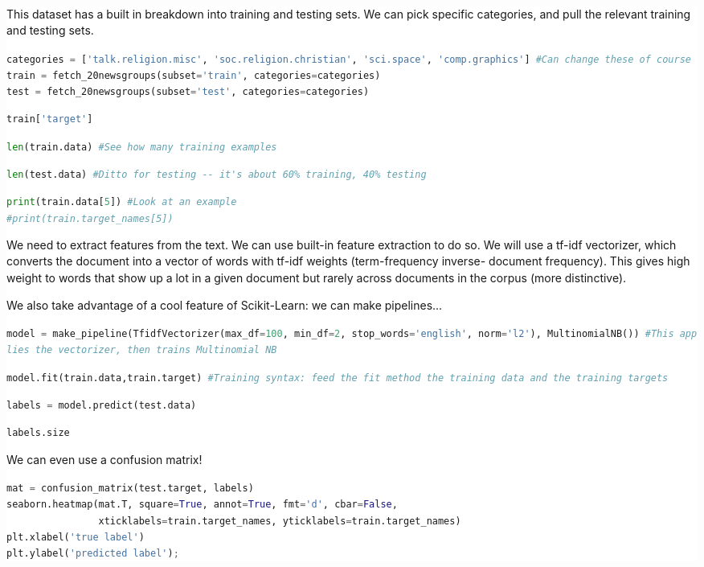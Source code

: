 This dataset has a built in breakdown into training and testing sets. We can
pick specific categories, and pull the relevant training and testing sets.

```python
categories = ['talk.religion.misc', 'soc.religion.christian', 'sci.space', 'comp.graphics'] #Can change these of course
train = fetch_20newsgroups(subset='train', categories=categories)
test = fetch_20newsgroups(subset='test', categories=categories)
```

```python
train['target']
```

```python
len(train.data) #See how many training examples
```

```python
len(test.data) #Ditto for testing -- it's about 60% training, 40% testing
```

```python
print(train.data[5]) #Look at an example
#print(train.target_names[5])
```

We need to extract features from the text. We can use built-in feature
extraction to do so. We will use a tf-idf vectorizer, which converts the
document into a vector of words with tf-idf weights (term-frequency inverse-
document frequency). This gives high weight to words that show up a lot in a
given document but rarely across documents in the corpus (more distinctive).

We also take advantage of a cool feature of Scikit-Learn: we can make
pipelines...

```python
model = make_pipeline(TfidfVectorizer(max_df=100, min_df=2, stop_words='english', norm='l2'), MultinomialNB()) #This applies the vectorizer, then trains Multinomial NB
```

```python
model.fit(train.data,train.target) #Training syntax: feed the fit method the training data and the training targets
```

```python
labels = model.predict(test.data)
```

```python
labels.size
```

We can even use a confusion matrix!

```python
mat = confusion_matrix(test.target, labels)
seaborn.heatmap(mat.T, square=True, annot=True, fmt='d', cbar=False,
                xticklabels=train.target_names, yticklabels=train.target_names)
plt.xlabel('true label')
plt.ylabel('predicted label');
```
